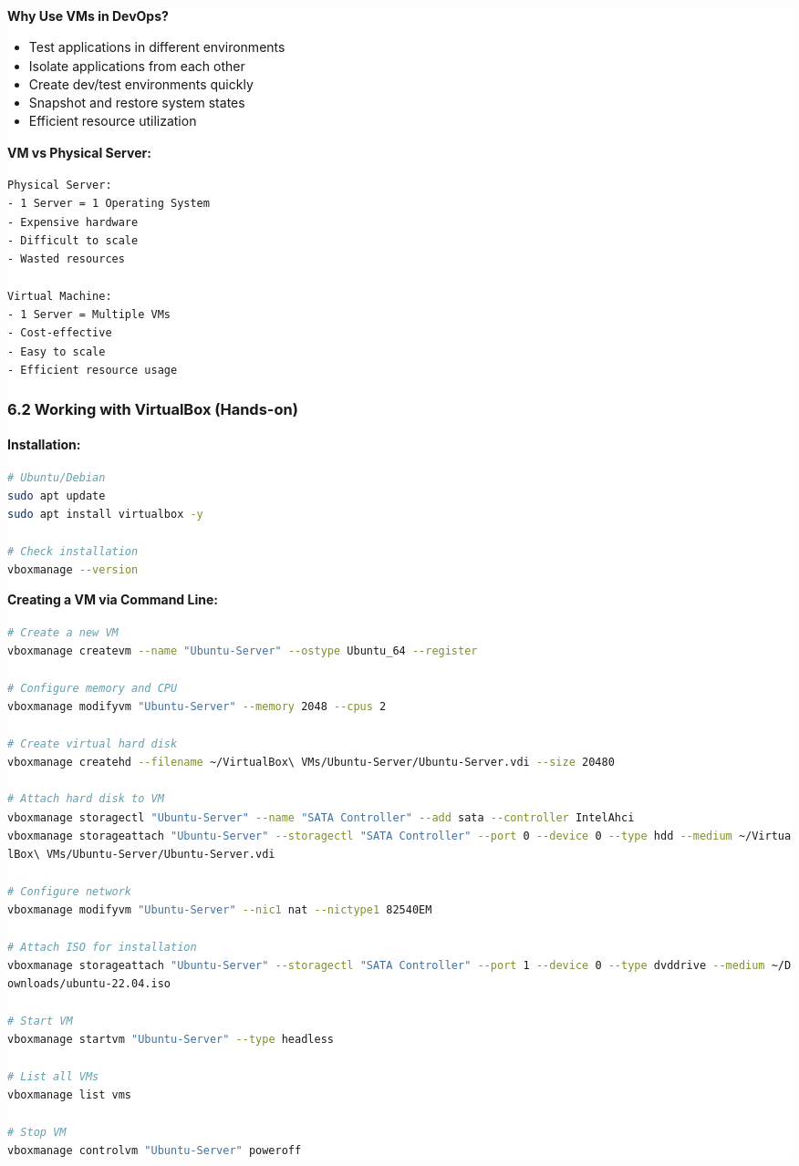 **Why Use VMs in DevOps?**
- Test applications in different environments
- Isolate applications from each other
- Create dev/test environments quickly
- Snapshot and restore system states
- Efficient resource utilization

**VM vs Physical Server:**
```
Physical Server:
- 1 Server = 1 Operating System
- Expensive hardware
- Difficult to scale
- Wasted resources

Virtual Machine:
- 1 Server = Multiple VMs
- Cost-effective
- Easy to scale
- Efficient resource usage
```

### 6.2 Working with VirtualBox (Hands-on)

**Installation:**
```bash
# Ubuntu/Debian
sudo apt update
sudo apt install virtualbox -y

# Check installation
vboxmanage --version
```

**Creating a VM via Command Line:**
```bash
# Create a new VM
vboxmanage createvm --name "Ubuntu-Server" --ostype Ubuntu_64 --register

# Configure memory and CPU
vboxmanage modifyvm "Ubuntu-Server" --memory 2048 --cpus 2

# Create virtual hard disk
vboxmanage createhd --filename ~/VirtualBox\ VMs/Ubuntu-Server/Ubuntu-Server.vdi --size 20480

# Attach hard disk to VM
vboxmanage storagectl "Ubuntu-Server" --name "SATA Controller" --add sata --controller IntelAhci
vboxmanage storageattach "Ubuntu-Server" --storagectl "SATA Controller" --port 0 --device 0 --type hdd --medium ~/VirtualBox\ VMs/Ubuntu-Server/Ubuntu-Server.vdi

# Configure network
vboxmanage modifyvm "Ubuntu-Server" --nic1 nat --nictype1 82540EM

# Attach ISO for installation
vboxmanage storageattach "Ubuntu-Server" --storagectl "SATA Controller" --port 1 --device 0 --type dvddrive --medium ~/Downloads/ubuntu-22.04.iso

# Start VM
vboxmanage startvm "Ubuntu-Server" --type headless

# List all VMs
vboxmanage list vms

# Stop VM
vboxmanage controlvm "Ubuntu-Server" poweroff

```